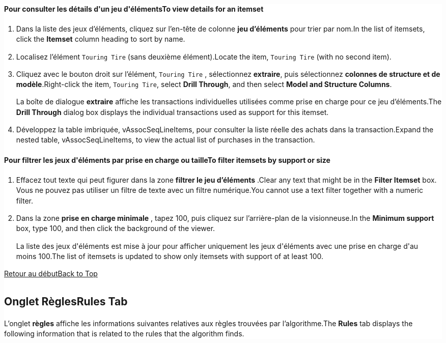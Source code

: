 #### <a name="to-view-details-for-an-itemset"></a><span data-ttu-id="1aed9-176">Pour consulter les détails d'un jeu d'éléments</span><span class="sxs-lookup"><span data-stu-id="1aed9-176">To view details for an itemset</span></span>  
  
1.  <span data-ttu-id="1aed9-177">Dans la liste des jeux d’éléments, cliquez sur l’en-tête de colonne **jeu d’éléments** pour trier par nom.</span><span class="sxs-lookup"><span data-stu-id="1aed9-177">In the list of itemsets, click the **Itemset** column heading to sort by name.</span></span>  
  
2.  <span data-ttu-id="1aed9-178">Localisez l’élément `Touring Tire` (sans deuxième élément).</span><span class="sxs-lookup"><span data-stu-id="1aed9-178">Locate the item, `Touring Tire` (with no second item).</span></span>  
  
3.  <span data-ttu-id="1aed9-179">Cliquez avec le bouton droit sur l’élément, `Touring Tire` , sélectionnez **extraire**, puis sélectionnez **colonnes de structure et de modèle**.</span><span class="sxs-lookup"><span data-stu-id="1aed9-179">Right-click the item, `Touring Tire`, select **Drill Through**, and then select **Model and Structure Columns**.</span></span>  
  
     <span data-ttu-id="1aed9-180">La boîte de dialogue **extraire** affiche les transactions individuelles utilisées comme prise en charge pour ce jeu d’éléments.</span><span class="sxs-lookup"><span data-stu-id="1aed9-180">The **Drill Through** dialog box displays the individual transactions used as support for this itemset.</span></span>  
  
4.  <span data-ttu-id="1aed9-181">Développez la table imbriquée, vAssocSeqLineItems, pour consulter la liste réelle des achats dans la transaction.</span><span class="sxs-lookup"><span data-stu-id="1aed9-181">Expand the nested table, vAssocSeqLineItems, to view the actual list of purchases in the transaction.</span></span>  
  
#### <a name="to-filter-itemsets-by-support-or-size"></a><span data-ttu-id="1aed9-182">Pour filtrer les jeux d'éléments par prise en charge ou taille</span><span class="sxs-lookup"><span data-stu-id="1aed9-182">To filter itemsets by support or size</span></span>  
  
1.  <span data-ttu-id="1aed9-183">Effacez tout texte qui peut figurer dans la zone **filtrer le jeu d’éléments** .</span><span class="sxs-lookup"><span data-stu-id="1aed9-183">Clear any text that might be in the **Filter Itemset** box.</span></span> <span data-ttu-id="1aed9-184">Vous ne pouvez pas utiliser un filtre de texte avec un filtre numérique.</span><span class="sxs-lookup"><span data-stu-id="1aed9-184">You cannot use a text filter together with a numeric filter.</span></span>  
  
2.  <span data-ttu-id="1aed9-185">Dans la zone **prise en charge minimale** , tapez 100, puis cliquez sur l’arrière-plan de la visionneuse.</span><span class="sxs-lookup"><span data-stu-id="1aed9-185">In the **Minimum support** box, type 100, and then click the background of the viewer.</span></span>  
  
     <span data-ttu-id="1aed9-186">La liste des jeux d'éléments est mise à jour pour afficher uniquement les jeux d'éléments avec une prise en charge d'au moins 100.</span><span class="sxs-lookup"><span data-stu-id="1aed9-186">The list of itemsets is updated to show only itemsets with support of at least 100.</span></span>  
  
 [<span data-ttu-id="1aed9-187">Retour au début</span><span class="sxs-lookup"><span data-stu-id="1aed9-187">Back to Top</span></span>](#bkmk_DepNet)  
  
##  <a name="rules-tab"></a><a name="bkmk_Rules"></a><span data-ttu-id="1aed9-188">Onglet Règles</span><span class="sxs-lookup"><span data-stu-id="1aed9-188">Rules Tab</span></span>  
 <span data-ttu-id="1aed9-189">L’onglet **règles** affiche les informations suivantes relatives aux règles trouvées par l’algorithme.</span><span class="sxs-lookup"><span data-stu-id="1aed9-189">The **Rules** tab displays the following information that is related to the rules that the algorithm finds.</span></span>  
  